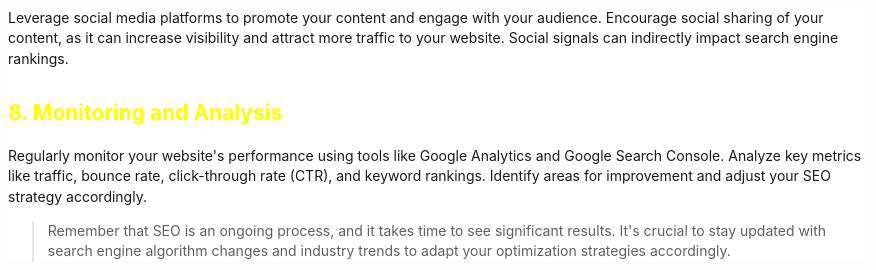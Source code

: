 Leverage social media platforms to promote your content and engage with your audience. Encourage social sharing of your content, as it can increase visibility and attract more traffic to your website. Social signals can indirectly impact search engine rankings.

## <span style="color: yellow">8. Monitoring and Analysis</span>

Regularly monitor your website's performance using tools like Google Analytics and Google Search Console. Analyze key metrics like traffic, bounce rate, click-through rate (CTR), and keyword rankings. Identify areas for improvement and adjust your SEO strategy accordingly.

> Remember that SEO is an ongoing process, and it takes time to see significant results. It's crucial to stay updated with search engine algorithm changes and industry trends to adapt your optimization strategies accordingly.
